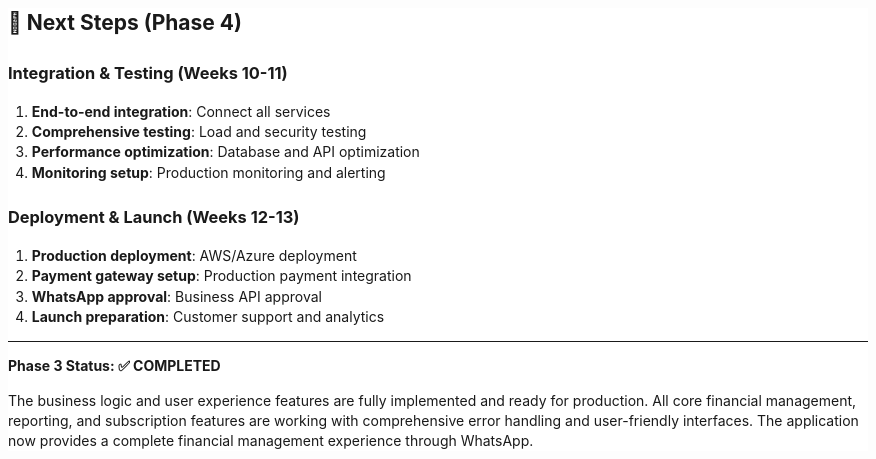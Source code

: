 ## 🔄 Next Steps (Phase 4)

### Integration & Testing (Weeks 10-11)
1. **End-to-end integration**: Connect all services
2. **Comprehensive testing**: Load and security testing
3. **Performance optimization**: Database and API optimization
4. **Monitoring setup**: Production monitoring and alerting

### Deployment & Launch (Weeks 12-13)
1. **Production deployment**: AWS/Azure deployment
2. **Payment gateway setup**: Production payment integration
3. **WhatsApp approval**: Business API approval
4. **Launch preparation**: Customer support and analytics

---

**Phase 3 Status: ✅ COMPLETED**

The business logic and user experience features are fully implemented and ready for production. All core financial management, reporting, and subscription features are working with comprehensive error handling and user-friendly interfaces. The application now provides a complete financial management experience through WhatsApp. 